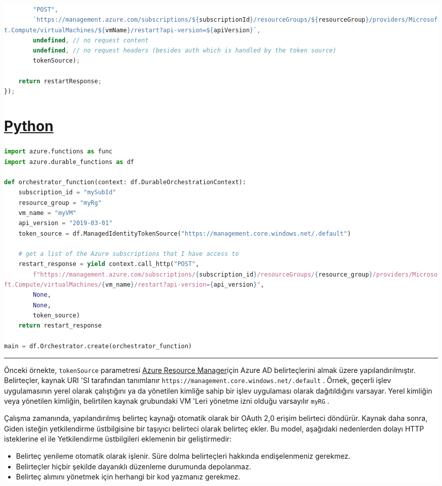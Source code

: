 ```javascript
        "POST",
        `https://management.azure.com/subscriptions/${subscriptionId}/resourceGroups/${resourceGroup}/providers/Microsoft.Compute/virtualMachines/${vmName}/restart?api-version=${apiVersion}`,
        undefined, // no request content
        undefined, // no request headers (besides auth which is handled by the token source)
        tokenSource);

    return restartResponse;
});
```

# <a name="python"></a>[Python](#tab/python)

```python
import azure.functions as func
import azure.durable_functions as df

def orchestrator_function(context: df.DurableOrchestrationContext):
    subscription_id = "mySubId"
    resource_group = "myRg"
    vm_name = "myVM"
    api_version = "2019-03-01"
    token_source = df.ManagedIdentityTokenSource("https://management.core.windows.net/.default")

    # get a list of the Azure subscriptions that I have access to
    restart_response = yield context.call_http("POST", 
        f"https://management.azure.com/subscriptions/{subscription_id}/resourceGroups/{resource_group}/providers/Microsoft.Compute/virtualMachines/{vm_name}/restart?api-version={api_version}",
        None,
        None,
        token_source)
    return restart_response

main = df.Orchestrator.create(orchestrator_function)
```

---

Önceki örnekte, `tokenSource` parametresi [Azure Resource Manager](../../azure-resource-manager/management/overview.md)için Azure AD belirteçlerini almak üzere yapılandırılmıştır. Belirteçler, kaynak URI 'SI tarafından tanımlanır `https://management.core.windows.net/.default` . Örnek, geçerli işlev uygulamasının yerel olarak çalıştığını ya da yönetilen kimliğe sahip bir işlev uygulaması olarak dağıtıldığını varsayar. Yerel kimliğin veya yönetilen kimliğin, belirtilen kaynak grubundaki VM 'Leri yönetme izni olduğu varsayılır `myRG` .

Çalışma zamanında, yapılandırılmış belirteç kaynağı otomatik olarak bir OAuth 2,0 erişim belirteci döndürür. Kaynak daha sonra, Giden isteğin yetkilendirme üstbilgisine bir taşıyıcı belirteci olarak belirteç ekler. Bu model, aşağıdaki nedenlerden dolayı HTTP isteklerine el ile Yetkilendirme üstbilgileri eklemenin bir geliştirmedir:

* Belirteç yenileme otomatik olarak işlenir. Süre dolma belirteçleri hakkında endişelenmeniz gerekmez.
* Belirteçler hiçbir şekilde dayanıklı düzenleme durumunda depolanmaz.
* Belirteç alımını yönetmek için herhangi bir kod yazmanız gerekmez.
